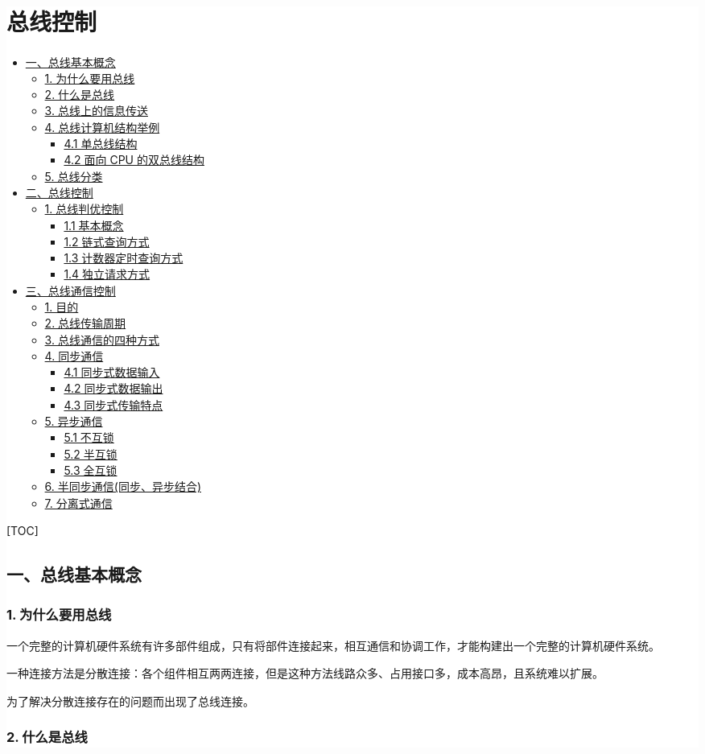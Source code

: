 # 总线控制




- [一、总线基本概念](#%E4%B8%80%E6%80%BB%E7%BA%BF%E5%9F%BA%E6%9C%AC%E6%A6%82%E5%BF%B5)
    - [1. 为什么要用总线](#1-%E4%B8%BA%E4%BB%80%E4%B9%88%E8%A6%81%E7%94%A8%E6%80%BB%E7%BA%BF)
    - [2. 什么是总线](#2-%E4%BB%80%E4%B9%88%E6%98%AF%E6%80%BB%E7%BA%BF)
    - [3. 总线上的信息传送](#3-%E6%80%BB%E7%BA%BF%E4%B8%8A%E7%9A%84%E4%BF%A1%E6%81%AF%E4%BC%A0%E9%80%81)
    - [4. 总线计算机结构举例](#4-%E6%80%BB%E7%BA%BF%E8%AE%A1%E7%AE%97%E6%9C%BA%E7%BB%93%E6%9E%84%E4%B8%BE%E4%BE%8B)
        - [4.1 单总线结构](#41-%E5%8D%95%E6%80%BB%E7%BA%BF%E7%BB%93%E6%9E%84)
        - [4.2 面向 CPU 的双总线结构](#42-%E9%9D%A2%E5%90%91-cpu-%E7%9A%84%E5%8F%8C%E6%80%BB%E7%BA%BF%E7%BB%93%E6%9E%84)
    - [5. 总线分类](#5-%E6%80%BB%E7%BA%BF%E5%88%86%E7%B1%BB)
- [二、总线控制](#%E4%BA%8C%E6%80%BB%E7%BA%BF%E6%8E%A7%E5%88%B6)
    - [1. 总线判优控制](#1-%E6%80%BB%E7%BA%BF%E5%88%A4%E4%BC%98%E6%8E%A7%E5%88%B6)
        - [1.1 基本概念](#11-%E5%9F%BA%E6%9C%AC%E6%A6%82%E5%BF%B5)
        - [1.2 链式查询方式](#12-%E9%93%BE%E5%BC%8F%E6%9F%A5%E8%AF%A2%E6%96%B9%E5%BC%8F)
        - [1.3 计数器定时查询方式](#13-%E8%AE%A1%E6%95%B0%E5%99%A8%E5%AE%9A%E6%97%B6%E6%9F%A5%E8%AF%A2%E6%96%B9%E5%BC%8F)
        - [1.4 独立请求方式](#14-%E7%8B%AC%E7%AB%8B%E8%AF%B7%E6%B1%82%E6%96%B9%E5%BC%8F)
- [三、总线通信控制](#%E4%B8%89%E6%80%BB%E7%BA%BF%E9%80%9A%E4%BF%A1%E6%8E%A7%E5%88%B6)
    - [1. 目的](#1-%E7%9B%AE%E7%9A%84)
    - [2. 总线传输周期](#2-%E6%80%BB%E7%BA%BF%E4%BC%A0%E8%BE%93%E5%91%A8%E6%9C%9F)
    - [3. 总线通信的四种方式](#3-%E6%80%BB%E7%BA%BF%E9%80%9A%E4%BF%A1%E7%9A%84%E5%9B%9B%E7%A7%8D%E6%96%B9%E5%BC%8F)
    - [4. 同步通信](#4-%E5%90%8C%E6%AD%A5%E9%80%9A%E4%BF%A1)
        - [4.1 同步式数据输入](#41-%E5%90%8C%E6%AD%A5%E5%BC%8F%E6%95%B0%E6%8D%AE%E8%BE%93%E5%85%A5)
        - [4.2 同步式数据输出](#42-%E5%90%8C%E6%AD%A5%E5%BC%8F%E6%95%B0%E6%8D%AE%E8%BE%93%E5%87%BA)
        - [4.3 同步式传输特点](#43-%E5%90%8C%E6%AD%A5%E5%BC%8F%E4%BC%A0%E8%BE%93%E7%89%B9%E7%82%B9)
    - [5. 异步通信](#5-%E5%BC%82%E6%AD%A5%E9%80%9A%E4%BF%A1)
        - [5.1 不互锁](#51-%E4%B8%8D%E4%BA%92%E9%94%81)
        - [5.2 半互锁](#52-%E5%8D%8A%E4%BA%92%E9%94%81)
        - [5.3 全互锁](#53-%E5%85%A8%E4%BA%92%E9%94%81)
    - [6. 半同步通信(同步、异步结合)](#6-%E5%8D%8A%E5%90%8C%E6%AD%A5%E9%80%9A%E4%BF%A1%E5%90%8C%E6%AD%A5%E5%BC%82%E6%AD%A5%E7%BB%93%E5%90%88)
    - [7. 分离式通信](#7-%E5%88%86%E7%A6%BB%E5%BC%8F%E9%80%9A%E4%BF%A1)



[TOC]

## 一、总线基本概念

### 1. 为什么要用总线

一个完整的计算机硬件系统有许多部件组成，只有将部件连接起来，相互通信和协调工作，才能构建出一个完整的计算机硬件系统。

一种连接方法是分散连接：各个组件相互两两连接，但是这种方法线路众多、占用接口多，成本高昂，且系统难以扩展。

为了解决分散连接存在的问题而出现了总线连接。

### 2. 什么是总线
